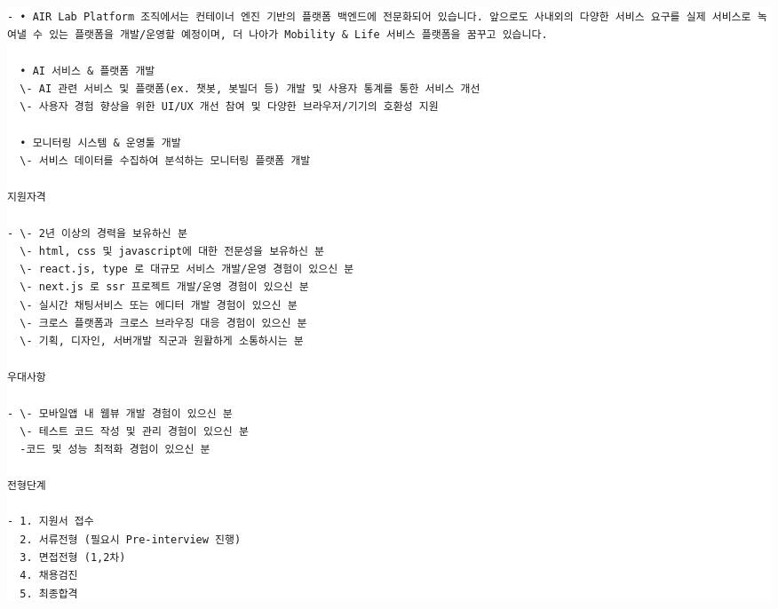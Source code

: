     - • AIR Lab Platform 조직에서는 컨테이너 엔진 기반의 플랫폼 백엔드에 전문화되어 있습니다. 앞으로도 사내외의 다양한 서비스 요구를 실제 서비스로 녹여낼 수 있는 플랫폼을 개발/운영할 예정이며, 더 나아가 Mobility & Life 서비스 플랫폼을 꿈꾸고 있습니다.

      • AI 서비스 & 플랫폼 개발
      \- AI 관련 서비스 및 플랫폼(ex. 챗봇, 봇빌더 등) 개발 및 사용자 통계를 통한 서비스 개선
      \- 사용자 경험 향상을 위한 UI/UX 개선 참여 및 다양한 브라우저/기기의 호환성 지원

      • 모니터링 시스템 & 운영툴 개발
      \- 서비스 데이터를 수집하여 분석하는 모니터링 플랫폼 개발

    지원자격

    - \- 2년 이상의 경력을 보유하신 분
      \- html, css 및 javascript에 대한 전문성을 보유하신 분
      \- react.js, type 로 대규모 서비스 개발/운영 경험이 있으신 분
      \- next.js 로 ssr 프로젝트 개발/운영 경험이 있으신 분
      \- 실시간 채팅서비스 또는 에디터 개발 경험이 있으신 분
      \- 크로스 플랫폼과 크로스 브라우징 대응 경험이 있으신 분
      \- 기획, 디자인, 서버개발 직군과 원활하게 소통하시는 분

    우대사항

    - \- 모바일앱 내 웹뷰 개발 경험이 있으신 분
      \- 테스트 코드 작성 및 관리 경험이 있으신 분
      -코드 및 성능 최적화 경험이 있으신 분

    전형단계

    - 1. 지원서 접수
      2. 서류전형 (필요시 Pre-interview 진행)
      3. 면접전형 (1,2차)
      4. 채용검진
      5. 최종합격





